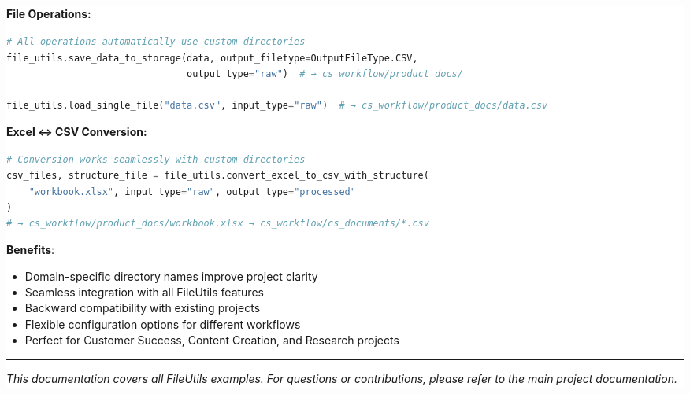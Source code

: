 **File Operations:**
```python
# All operations automatically use custom directories
file_utils.save_data_to_storage(data, output_filetype=OutputFileType.CSV, 
                                output_type="raw")  # → cs_workflow/product_docs/

file_utils.load_single_file("data.csv", input_type="raw")  # → cs_workflow/product_docs/data.csv
```

**Excel ↔ CSV Conversion:**
```python
# Conversion works seamlessly with custom directories
csv_files, structure_file = file_utils.convert_excel_to_csv_with_structure(
    "workbook.xlsx", input_type="raw", output_type="processed"
)
# → cs_workflow/product_docs/workbook.xlsx → cs_workflow/cs_documents/*.csv
```

**Benefits**:
- Domain-specific directory names improve project clarity
- Seamless integration with all FileUtils features
- Backward compatibility with existing projects
- Flexible configuration options for different workflows
- Perfect for Customer Success, Content Creation, and Research projects

---

*This documentation covers all FileUtils examples. For questions or contributions, please refer to the main project documentation.*
